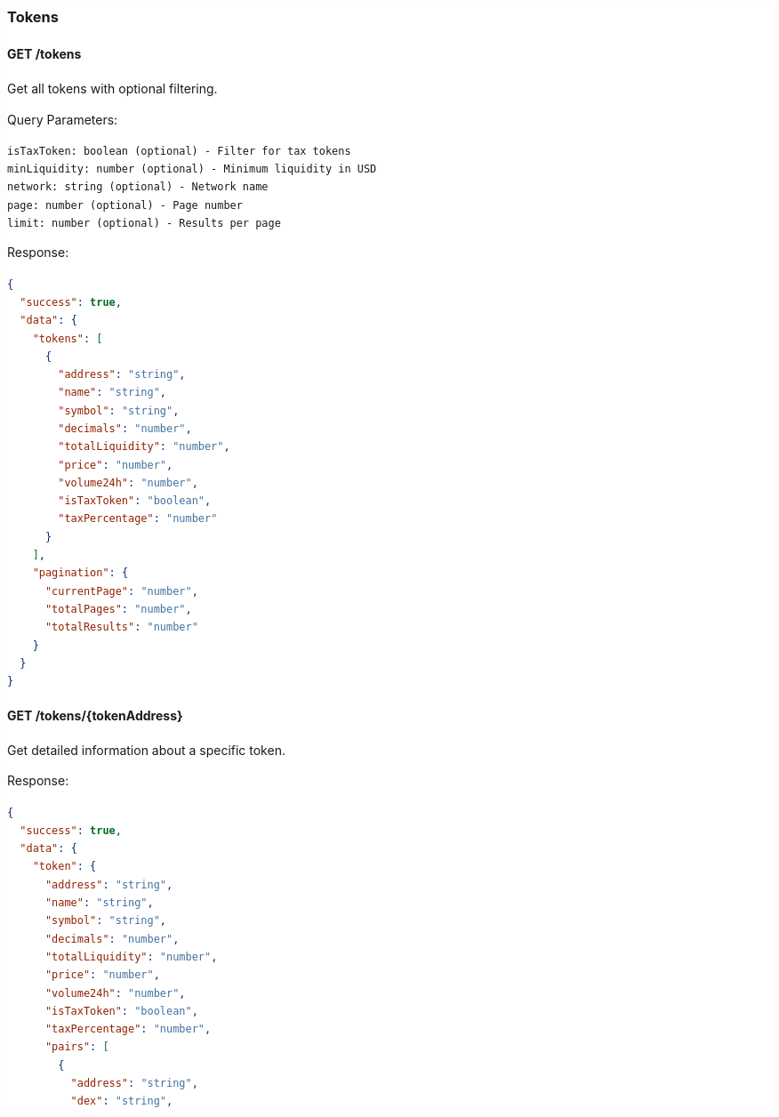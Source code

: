 ### Tokens

#### GET /tokens

Get all tokens with optional filtering.

Query Parameters:

```
isTaxToken: boolean (optional) - Filter for tax tokens
minLiquidity: number (optional) - Minimum liquidity in USD
network: string (optional) - Network name
page: number (optional) - Page number
limit: number (optional) - Results per page
```

Response:

```json
{
  "success": true,
  "data": {
    "tokens": [
      {
        "address": "string",
        "name": "string",
        "symbol": "string",
        "decimals": "number",
        "totalLiquidity": "number",
        "price": "number",
        "volume24h": "number",
        "isTaxToken": "boolean",
        "taxPercentage": "number"
      }
    ],
    "pagination": {
      "currentPage": "number",
      "totalPages": "number",
      "totalResults": "number"
    }
  }
}
```

#### GET /tokens/{tokenAddress}

Get detailed information about a specific token.

Response:

```json
{
  "success": true,
  "data": {
    "token": {
      "address": "string",
      "name": "string",
      "symbol": "string",
      "decimals": "number",
      "totalLiquidity": "number",
      "price": "number",
      "volume24h": "number",
      "isTaxToken": "boolean",
      "taxPercentage": "number",
      "pairs": [
        {
          "address": "string",
          "dex": "string",
```